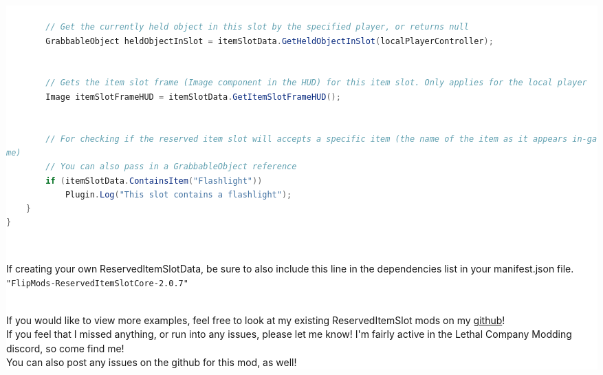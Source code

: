 ```csharp

        // Get the currently held object in this slot by the specified player, or returns null
        GrabbableObject heldObjectInSlot = itemSlotData.GetHeldObjectInSlot(localPlayerController); 


        // Gets the item slot frame (Image component in the HUD) for this item slot. Only applies for the local player
        Image itemSlotFrameHUD = itemSlotData.GetItemSlotFrameHUD();


        // For checking if the reserved item slot will accepts a specific item (the name of the item as it appears in-game)
        // You can also pass in a GrabbableObject reference
        if (itemSlotData.ContainsItem("Flashlight"))
            Plugin.Log("This slot contains a flashlight");
    }
}
```
<br>

If creating your own ReservedItemSlotData, be sure to also include this line in the dependencies list in your manifest.json file.<br>
`"FlipMods-ReservedItemSlotCore-2.0.7"`<br><br>

If you would like to view more examples, feel free to look at my existing ReservedItemSlot mods on my [github](https://github.com/cmooref17/ReservedItemSlotMods)!<br>
If you feel that I missed anything, or run into any issues, please let me know! I'm fairly active in the Lethal Company Modding discord, so come find me!<br>
You can also post any issues on the github for this mod, as well!<br>